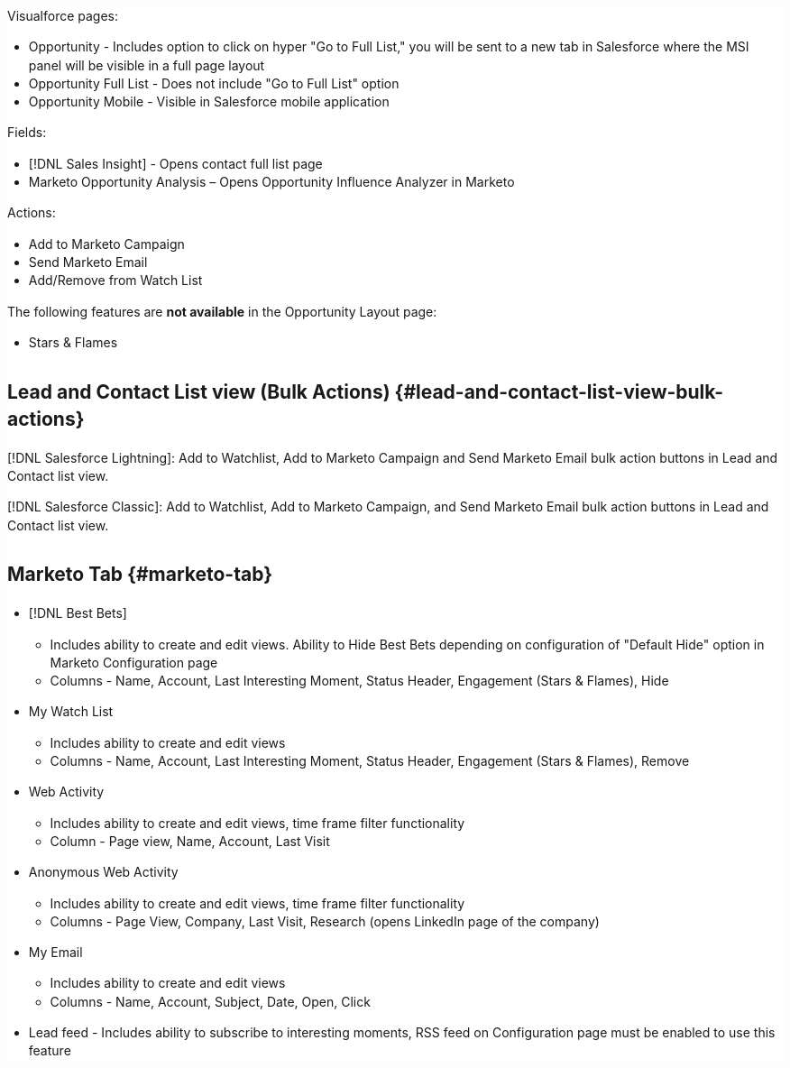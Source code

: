 Visualforce pages:

* Opportunity - Includes option to click on hyper "Go to Full List," you will be sent to a new tab in Salesforce where the MSI panel will be visible in a full page layout
* Opportunity Full List - Does not include "Go to Full List" option
* Opportunity Mobile - Visible in Salesforce mobile application

Fields:

* [!DNL Sales Insight] - Opens contact full list page
* Marketo Opportunity Analysis – Opens Opportunity Influence Analyzer in Marketo

Actions:

* Add to Marketo Campaign
* Send Marketo Email
* Add/Remove from Watch List

The following features are **not available** in the Opportunity Layout page:

* Stars & Flames

## Lead and Contact List view (Bulk Actions) {#lead-and-contact-list-view-bulk-actions}

[!DNL Salesforce Lightning]: Add to Watchlist, Add to Marketo Campaign and Send Marketo Email bulk action buttons in Lead and Contact list view.

[!DNL Salesforce Classic]: Add to Watchlist, Add to Marketo Campaign, and Send Marketo Email bulk action buttons in Lead and Contact list view.

## Marketo Tab {#marketo-tab}

* [!DNL Best Bets]

  * Includes ability to create and edit views. Ability to Hide Best Bets depending on configuration of "Default Hide" option in Marketo Configuration page
  * Columns - Name, Account, Last Interesting Moment, Status Header, Engagement (Stars & Flames), Hide

* My Watch List

  * Includes ability to create and edit views
  * Columns - Name, Account, Last Interesting Moment, Status Header, Engagement (Stars & Flames), Remove

* Web Activity

  * Includes ability to create and edit views, time frame filter functionality
  * Column - Page view, Name, Account, Last Visit

* Anonymous Web Activity

  * Includes ability to create and edit views, time frame filter functionality
  * Columns - Page View, Company, Last Visit, Research (opens LinkedIn page of the company)

* My Email

  * Includes ability to create and edit views
  * Columns - Name, Account, Subject, Date, Open, Click

* Lead feed - Includes ability to subscribe to interesting moments, RSS feed on Configuration page must be enabled to use this feature
